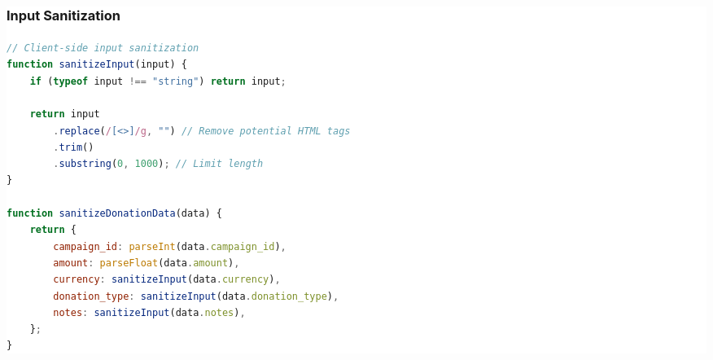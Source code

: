 ### Input Sanitization

```javascript
// Client-side input sanitization
function sanitizeInput(input) {
    if (typeof input !== "string") return input;

    return input
        .replace(/[<>]/g, "") // Remove potential HTML tags
        .trim()
        .substring(0, 1000); // Limit length
}

function sanitizeDonationData(data) {
    return {
        campaign_id: parseInt(data.campaign_id),
        amount: parseFloat(data.amount),
        currency: sanitizeInput(data.currency),
        donation_type: sanitizeInput(data.donation_type),
        notes: sanitizeInput(data.notes),
    };
}
```

```

```
